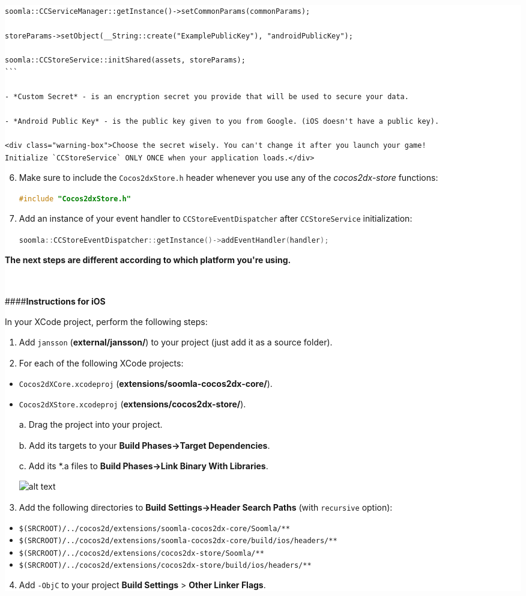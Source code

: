 	soomla::CCServiceManager::getInstance()->setCommonParams(commonParams);

	storeParams->setObject(__String::create("ExamplePublicKey"), "androidPublicKey");

	soomla::CCStoreService::initShared(assets, storeParams);
	```

	- *Custom Secret* - is an encryption secret you provide that will be used to secure your data.

	- *Android Public Key* - is the public key given to you from Google. (iOS doesn't have a public key).

	<div class="warning-box">Choose the secret wisely. You can't change it after you launch your game!
	Initialize `CCStoreService` ONLY ONCE when your application loads.</div>

6. Make sure to include the `Cocos2dxStore.h` header whenever you use any of the *cocos2dx-store* functions:

    ```cpp
    #include "Cocos2dxStore.h"
    ```

7. Add an instance of your event handler to `CCStoreEventDispatcher` after `CCStoreService` initialization:

    ```cpp
    soomla::CCStoreEventDispatcher::getInstance()->addEventHandler(handler);
    ```

**The next steps are different according to which platform you're using.**

<br>

####**Instructions for iOS**

In your XCode project, perform the following steps:

1. Add `jansson` (**external/jansson/**) to your project (just add it as a source folder).

2. For each of the following XCode projects:

 * `Cocos2dXCore.xcodeproj` (**extensions/soomla-cocos2dx-core/**).

 * `Cocos2dXStore.xcodeproj` (**extensions/cocos2dx-store/**).

    a. Drag the project into your project.

    b. Add its targets to your **Build Phases->Target Dependencies**.

    c. Add its *.a files to **Build Phases->Link Binary With Libraries**.

    ![alt text](/img/tutorial_img/cocos2dx_getting_started/iOS_steps1to4.png "iOS Integration")

3. Add the following directories to **Build Settings->Header Search Paths** (with `recursive` option):
 - `$(SRCROOT)/../cocos2d/extensions/soomla-cocos2dx-core/Soomla/**`
 - `$(SRCROOT)/../cocos2d/extensions/soomla-cocos2dx-core/build/ios/headers/**`
 - `$(SRCROOT)/../cocos2d/extensions/cocos2dx-store/Soomla/**`
 - `$(SRCROOT)/../cocos2d/extensions/cocos2dx-store/build/ios/headers/**`

4. Add `-ObjC` to your project **Build Settings** > **Other Linker Flags**.
